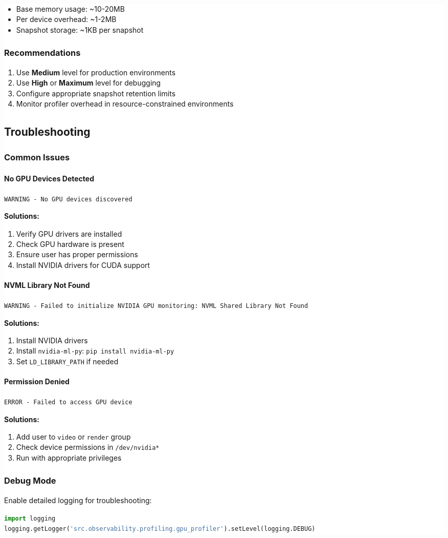 - Base memory usage: ~10-20MB
- Per device overhead: ~1-2MB
- Snapshot storage: ~1KB per snapshot

### Recommendations

1. Use **Medium** level for production environments
2. Use **High** or **Maximum** level for debugging
3. Configure appropriate snapshot retention limits
4. Monitor profiler overhead in resource-constrained environments

## Troubleshooting

### Common Issues

#### No GPU Devices Detected

```
WARNING - No GPU devices discovered
```

**Solutions:**
1. Verify GPU drivers are installed
2. Check GPU hardware is present
3. Ensure user has proper permissions
4. Install NVIDIA drivers for CUDA support

#### NVML Library Not Found

```
WARNING - Failed to initialize NVIDIA GPU monitoring: NVML Shared Library Not Found
```

**Solutions:**
1. Install NVIDIA drivers
2. Install `nvidia-ml-py`: `pip install nvidia-ml-py`
3. Set `LD_LIBRARY_PATH` if needed

#### Permission Denied

```
ERROR - Failed to access GPU device
```

**Solutions:**
1. Add user to `video` or `render` group
2. Check device permissions in `/dev/nvidia*`
3. Run with appropriate privileges

### Debug Mode

Enable detailed logging for troubleshooting:

```python
import logging
logging.getLogger('src.observability.profiling.gpu_profiler').setLevel(logging.DEBUG)
```
